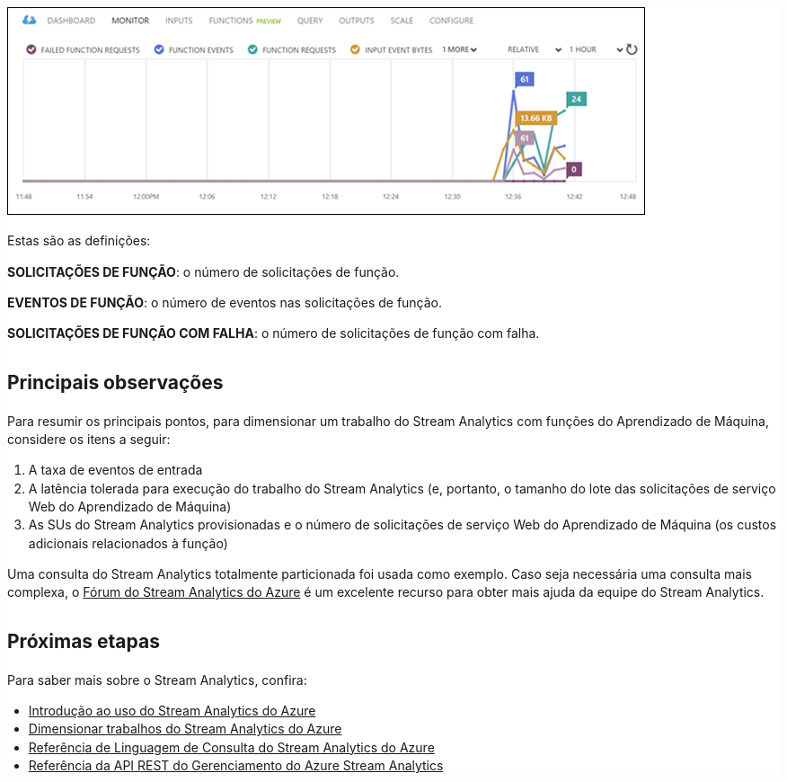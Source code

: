 ![Métricas para Dimensionar o Stream Analytics com as funções de Machine Learning](./media/stream-analytics-scale-with-ml-functions/stream-analytics-scale-with-ml-functions-01.png "Métricas para Dimensionar o Stream Analytics com as funções do Machine Learning")

Estas são as definições:

**SOLICITAÇÕES DE FUNÇÃO**: o número de solicitações de função.

**EVENTOS DE FUNÇÃO**: o número de eventos nas solicitações de função.

**SOLICITAÇÕES DE FUNÇÃO COM FALHA**: o número de solicitações de função com falha.

## <a name="key-takeaways"></a>Principais observações
Para resumir os principais pontos, para dimensionar um trabalho do Stream Analytics com funções do Aprendizado de Máquina, considere os itens a seguir:

1. A taxa de eventos de entrada
2. A latência tolerada para execução do trabalho do Stream Analytics (e, portanto, o tamanho do lote das solicitações de serviço Web do Aprendizado de Máquina)
3. As SUs do Stream Analytics provisionadas e o número de solicitações de serviço Web do Aprendizado de Máquina (os custos adicionais relacionados à função)

Uma consulta do Stream Analytics totalmente particionada foi usada como exemplo. Caso seja necessária uma consulta mais complexa, o [Fórum do Stream Analytics do Azure](https://social.msdn.microsoft.com/Forums/en-US/home?forum=AzureStreamAnalytics) é um excelente recurso para obter mais ajuda da equipe do Stream Analytics.

## <a name="next-steps"></a>Próximas etapas
Para saber mais sobre o Stream Analytics, confira:

* [Introdução ao uso do Stream Analytics do Azure](stream-analytics-get-started.md)
* [Dimensionar trabalhos do Stream Analytics do Azure](stream-analytics-scale-jobs.md)
* [Referência de Linguagem de Consulta do Stream Analytics do Azure](https://msdn.microsoft.com/library/azure/dn834998.aspx)
* [Referência da API REST do Gerenciamento do Azure Stream Analytics](https://msdn.microsoft.com/library/azure/dn835031.aspx)







